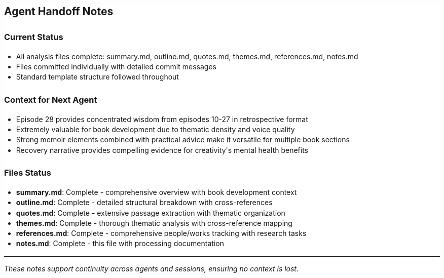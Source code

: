 
## Agent Handoff Notes

### Current Status
- All analysis files complete: summary.md, outline.md, quotes.md, themes.md, references.md, notes.md
- Files committed individually with detailed commit messages
- Standard template structure followed throughout

### Context for Next Agent
- Episode 28 provides concentrated wisdom from episodes 10-27 in retrospective format
- Extremely valuable for book development due to thematic density and voice quality
- Strong memoir elements combined with practical advice make it versatile for multiple book sections
- Recovery narrative provides compelling evidence for creativity's mental health benefits

### Files Status
- **summary.md**: Complete - comprehensive overview with book development context
- **outline.md**: Complete - detailed structural breakdown with cross-references
- **quotes.md**: Complete - extensive passage extraction with thematic organization
- **themes.md**: Complete - thorough thematic analysis with cross-reference mapping
- **references.md**: Complete - comprehensive people/works tracking with research tasks
- **notes.md**: Complete - this file with processing documentation

---

*These notes support continuity across agents and sessions, ensuring no context is lost.*
